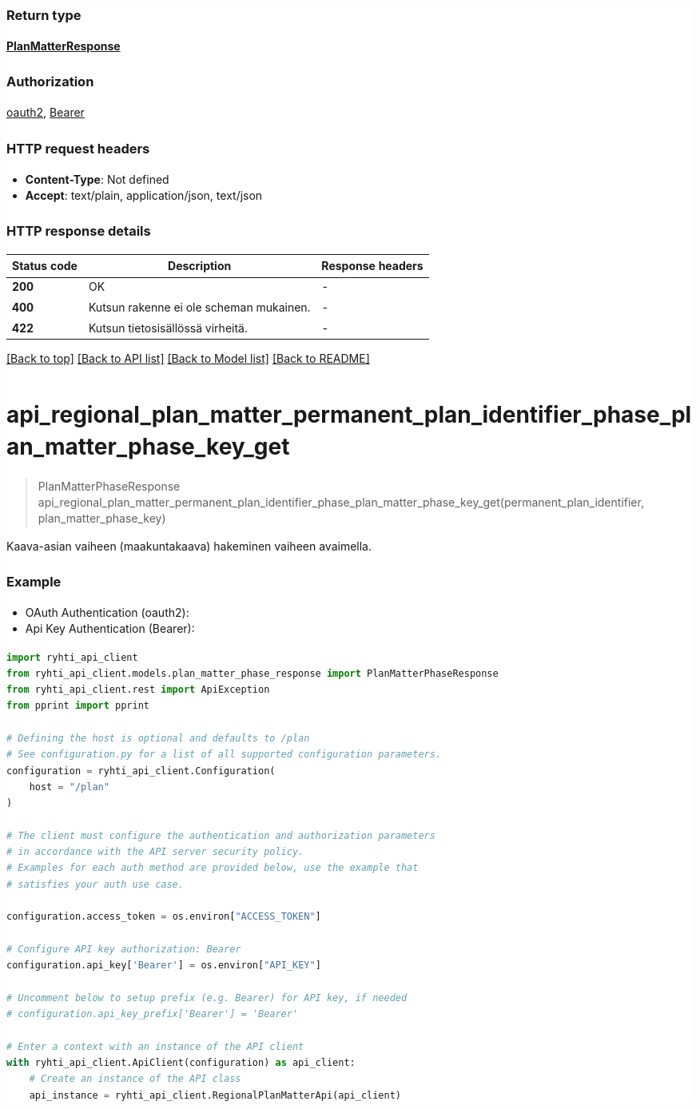 ### Return type

[**PlanMatterResponse**](PlanMatterResponse.md)

### Authorization

[oauth2](../README.md#oauth2), [Bearer](../README.md#Bearer)

### HTTP request headers

 - **Content-Type**: Not defined
 - **Accept**: text/plain, application/json, text/json

### HTTP response details

| Status code | Description | Response headers |
|-------------|-------------|------------------|
**200** | OK |  -  |
**400** | Kutsun rakenne ei ole scheman mukainen. |  -  |
**422** | Kutsun tietosisällössä virheitä. |  -  |

[[Back to top]](#) [[Back to API list]](../README.md#documentation-for-api-endpoints) [[Back to Model list]](../README.md#documentation-for-models) [[Back to README]](../README.md)

# **api_regional_plan_matter_permanent_plan_identifier_phase_plan_matter_phase_key_get**
> PlanMatterPhaseResponse api_regional_plan_matter_permanent_plan_identifier_phase_plan_matter_phase_key_get(permanent_plan_identifier, plan_matter_phase_key)

Kaava-asian vaiheen (maakuntakaava) hakeminen vaiheen avaimella.

### Example

* OAuth Authentication (oauth2):
* Api Key Authentication (Bearer):

```python
import ryhti_api_client
from ryhti_api_client.models.plan_matter_phase_response import PlanMatterPhaseResponse
from ryhti_api_client.rest import ApiException
from pprint import pprint

# Defining the host is optional and defaults to /plan
# See configuration.py for a list of all supported configuration parameters.
configuration = ryhti_api_client.Configuration(
    host = "/plan"
)

# The client must configure the authentication and authorization parameters
# in accordance with the API server security policy.
# Examples for each auth method are provided below, use the example that
# satisfies your auth use case.

configuration.access_token = os.environ["ACCESS_TOKEN"]

# Configure API key authorization: Bearer
configuration.api_key['Bearer'] = os.environ["API_KEY"]

# Uncomment below to setup prefix (e.g. Bearer) for API key, if needed
# configuration.api_key_prefix['Bearer'] = 'Bearer'

# Enter a context with an instance of the API client
with ryhti_api_client.ApiClient(configuration) as api_client:
    # Create an instance of the API class
    api_instance = ryhti_api_client.RegionalPlanMatterApi(api_client)
```